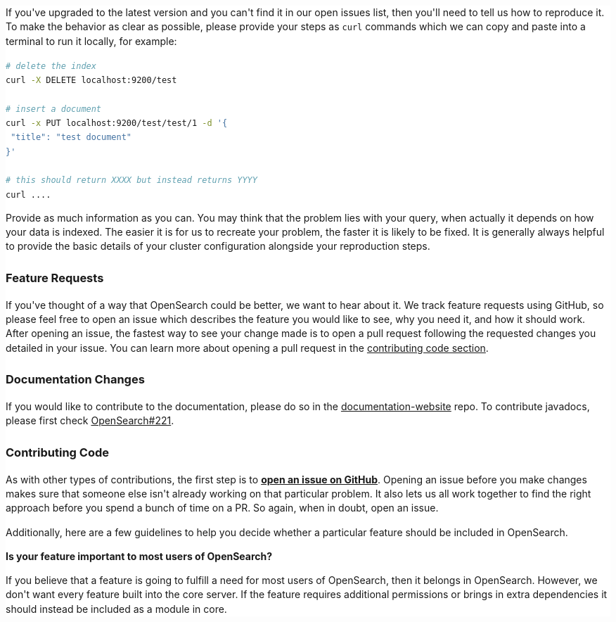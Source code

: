 If you've upgraded to the latest version and you can't find it in our open issues list, then you'll need to tell us how to reproduce it. To make the behavior as clear as possible, please provide your steps as `curl` commands which we can copy and paste into a terminal to run it locally, for example:

```sh
# delete the index
curl -X DELETE localhost:9200/test

# insert a document
curl -x PUT localhost:9200/test/test/1 -d '{
 "title": "test document"
}'

# this should return XXXX but instead returns YYYY
curl ....
```

Provide as much information as you can. You may think that the problem lies with your query, when actually it depends on how your data is indexed. The easier it is for us to recreate your problem, the faster it is likely to be fixed. It is generally always helpful to provide the basic details of your cluster configuration alongside your reproduction steps.

### Feature Requests

If you've thought of a way that OpenSearch could be better, we want to hear about it. We track feature requests using GitHub, so please feel free to open an issue which describes the feature you would like to see, why you need it, and how it should work. After opening an issue, the fastest way to see your change made is to open a pull request following the requested changes you detailed in your issue. You can learn more about opening a pull request in the [contributing code section](#contributing-code).

### Documentation Changes

If you would like to contribute to the documentation, please do so in the [documentation-website](https://github.com/opensearch-project/documentation-website) repo. To contribute javadocs, please first check [OpenSearch#221](https://github.com/opensearch-project/OpenSearch/issues/221).

### Contributing Code

As with other types of contributions, the first step is to [**open an issue on GitHub**](https://github.com/opensearch-project/OpenSearch/issues/new/choose). Opening an issue before you make changes makes sure that someone else isn't already working on that particular problem. It also lets us all work together to find the right approach before you spend a bunch of time on a PR. So again, when in doubt, open an issue.

Additionally, here are a few guidelines to help you decide whether a particular feature should be included in OpenSearch.

**Is your feature important to most users of OpenSearch?**

If you believe that a feature is going to fulfill a need for most users of OpenSearch, then it belongs in OpenSearch. However, we don't want every feature built into the core server. If the feature requires additional permissions or brings in extra dependencies it should instead be included as a module in core.
